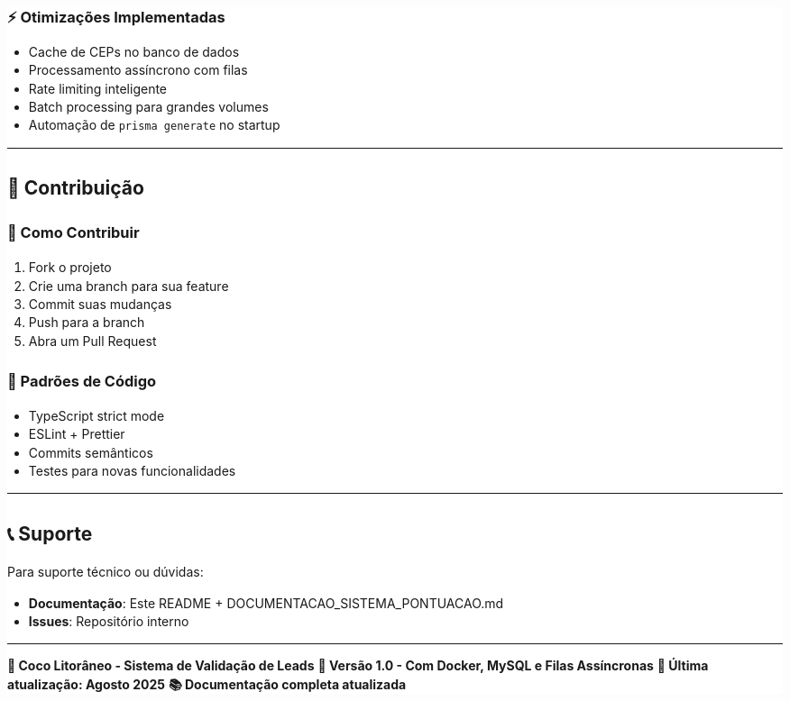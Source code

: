 ### **⚡ Otimizações Implementadas**
- Cache de CEPs no banco de dados
- Processamento assíncrono com filas
- Rate limiting inteligente
- Batch processing para grandes volumes
- Automação de `prisma generate` no startup

---

## 🤝 **Contribuição**

### **📝 Como Contribuir**
1. Fork o projeto
2. Crie uma branch para sua feature
3. Commit suas mudanças
4. Push para a branch
5. Abra um Pull Request

### **🎯 Padrões de Código**
- TypeScript strict mode
- ESLint + Prettier
- Commits semânticos
- Testes para novas funcionalidades

---

## 📞 **Suporte**

Para suporte técnico ou dúvidas:
- **Documentação**: Este README + DOCUMENTACAO_SISTEMA_PONTUACAO.md
- **Issues**: Repositório interno

---

**🥥 Coco Litorâneo - Sistema de Validação de Leads**
**🚀 Versão 1.0 - Com Docker, MySQL e Filas Assíncronas**
**📅 Última atualização: Agosto 2025**
**📚 Documentação completa atualizada** 